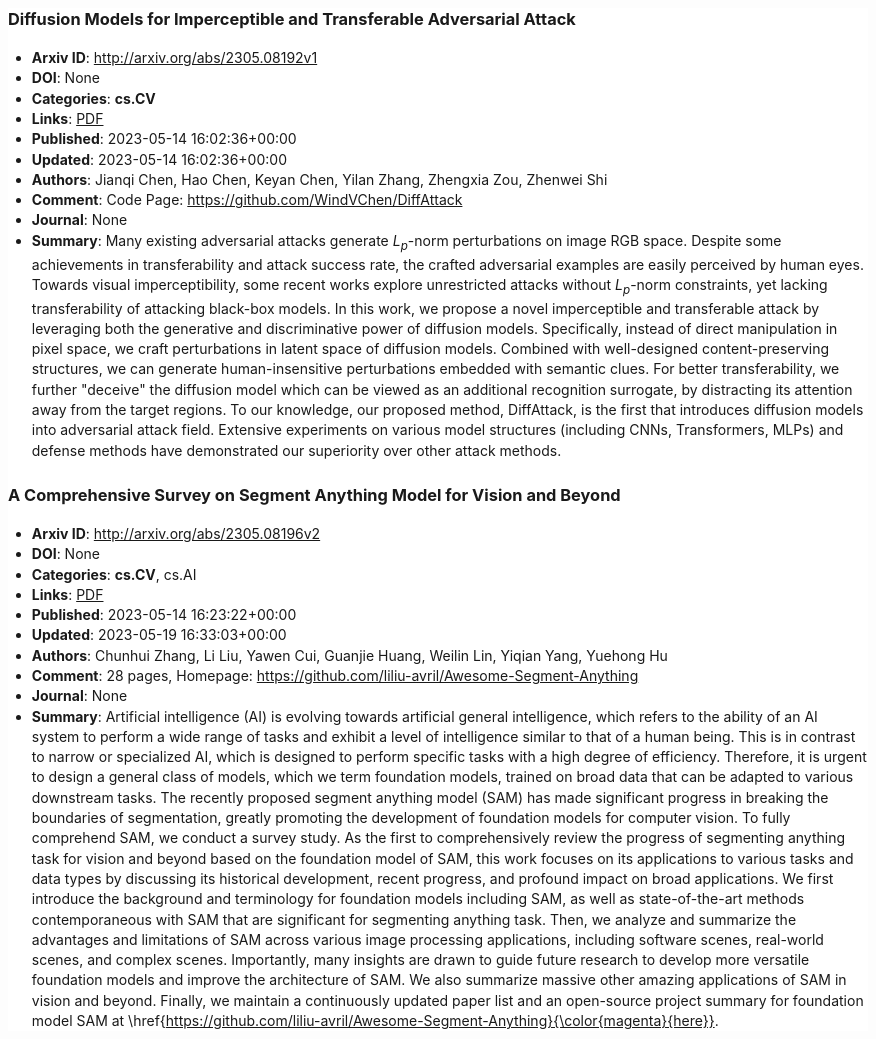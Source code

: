 

### Diffusion Models for Imperceptible and Transferable Adversarial Attack
- **Arxiv ID**: http://arxiv.org/abs/2305.08192v1
- **DOI**: None
- **Categories**: **cs.CV**
- **Links**: [PDF](http://arxiv.org/pdf/2305.08192v1)
- **Published**: 2023-05-14 16:02:36+00:00
- **Updated**: 2023-05-14 16:02:36+00:00
- **Authors**: Jianqi Chen, Hao Chen, Keyan Chen, Yilan Zhang, Zhengxia Zou, Zhenwei Shi
- **Comment**: Code Page: https://github.com/WindVChen/DiffAttack
- **Journal**: None
- **Summary**: Many existing adversarial attacks generate $L_p$-norm perturbations on image RGB space. Despite some achievements in transferability and attack success rate, the crafted adversarial examples are easily perceived by human eyes. Towards visual imperceptibility, some recent works explore unrestricted attacks without $L_p$-norm constraints, yet lacking transferability of attacking black-box models. In this work, we propose a novel imperceptible and transferable attack by leveraging both the generative and discriminative power of diffusion models. Specifically, instead of direct manipulation in pixel space, we craft perturbations in latent space of diffusion models. Combined with well-designed content-preserving structures, we can generate human-insensitive perturbations embedded with semantic clues. For better transferability, we further "deceive" the diffusion model which can be viewed as an additional recognition surrogate, by distracting its attention away from the target regions. To our knowledge, our proposed method, DiffAttack, is the first that introduces diffusion models into adversarial attack field. Extensive experiments on various model structures (including CNNs, Transformers, MLPs) and defense methods have demonstrated our superiority over other attack methods.



### A Comprehensive Survey on Segment Anything Model for Vision and Beyond
- **Arxiv ID**: http://arxiv.org/abs/2305.08196v2
- **DOI**: None
- **Categories**: **cs.CV**, cs.AI
- **Links**: [PDF](http://arxiv.org/pdf/2305.08196v2)
- **Published**: 2023-05-14 16:23:22+00:00
- **Updated**: 2023-05-19 16:33:03+00:00
- **Authors**: Chunhui Zhang, Li Liu, Yawen Cui, Guanjie Huang, Weilin Lin, Yiqian Yang, Yuehong Hu
- **Comment**: 28 pages, Homepage:
  https://github.com/liliu-avril/Awesome-Segment-Anything
- **Journal**: None
- **Summary**: Artificial intelligence (AI) is evolving towards artificial general intelligence, which refers to the ability of an AI system to perform a wide range of tasks and exhibit a level of intelligence similar to that of a human being. This is in contrast to narrow or specialized AI, which is designed to perform specific tasks with a high degree of efficiency. Therefore, it is urgent to design a general class of models, which we term foundation models, trained on broad data that can be adapted to various downstream tasks. The recently proposed segment anything model (SAM) has made significant progress in breaking the boundaries of segmentation, greatly promoting the development of foundation models for computer vision. To fully comprehend SAM, we conduct a survey study. As the first to comprehensively review the progress of segmenting anything task for vision and beyond based on the foundation model of SAM, this work focuses on its applications to various tasks and data types by discussing its historical development, recent progress, and profound impact on broad applications. We first introduce the background and terminology for foundation models including SAM, as well as state-of-the-art methods contemporaneous with SAM that are significant for segmenting anything task. Then, we analyze and summarize the advantages and limitations of SAM across various image processing applications, including software scenes, real-world scenes, and complex scenes. Importantly, many insights are drawn to guide future research to develop more versatile foundation models and improve the architecture of SAM. We also summarize massive other amazing applications of SAM in vision and beyond. Finally, we maintain a continuously updated paper list and an open-source project summary for foundation model SAM at \href{https://github.com/liliu-avril/Awesome-Segment-Anything}{\color{magenta}{here}}.
